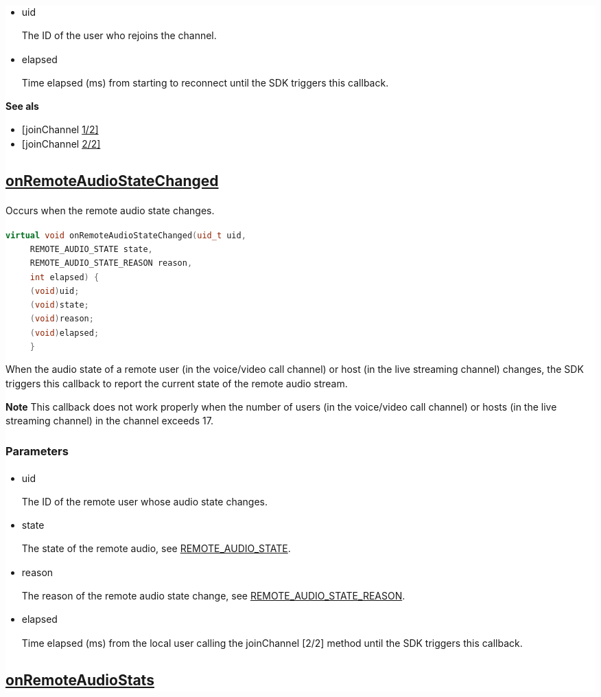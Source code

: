 - uid

  The ID of the user who rejoins the channel.

- elapsed

  Time elapsed (ms) from starting to reconnect until the SDK triggers this callback.

**See als**

- [joinChannel [1/2\]](../API/class_irtcengine.html#api_joinchannel)
- [joinChannel [2/2\]](../API/class_irtcengine.html#api_joinchannel2_ng)

## [onRemoteAudioStateChanged](class_irtcengineeventhandler.html#callback_onremoteaudiostatechanged)

Occurs when the remote audio state changes.

```cpp
virtual void onRemoteAudioStateChanged(uid_t uid,
     REMOTE_AUDIO_STATE state,
     REMOTE_AUDIO_STATE_REASON reason,
     int elapsed) {
     (void)uid;
     (void)state;
     (void)reason;
     (void)elapsed;
     }
```

When the audio state of a remote user (in the voice/video call channel) or host (in the live streaming channel) changes, the SDK triggers this callback to report the current state of the remote audio stream.

**Note** This callback does not work properly when the number of users (in the voice/video call channel) or hosts (in the live streaming channel) in the channel exceeds 17.

### Parameters

- uid

  The ID of the remote user whose audio state changes.

- state

  The state of the remote audio, see [REMOTE_AUDIO_STATE](rtc_api_data_type.html#enum_remoteaudiostate).

- reason

  The reason of the remote audio state change, see [REMOTE_AUDIO_STATE_REASON](rtc_api_data_type.html#enum_remoteaudiostatereason).

- elapsed

  Time elapsed (ms) from the local user calling the joinChannel [2/2] method until the SDK triggers this callback.

## [onRemoteAudioStats](class_irtcengineeventhandler.html#callback_onremoteaudiostats)
